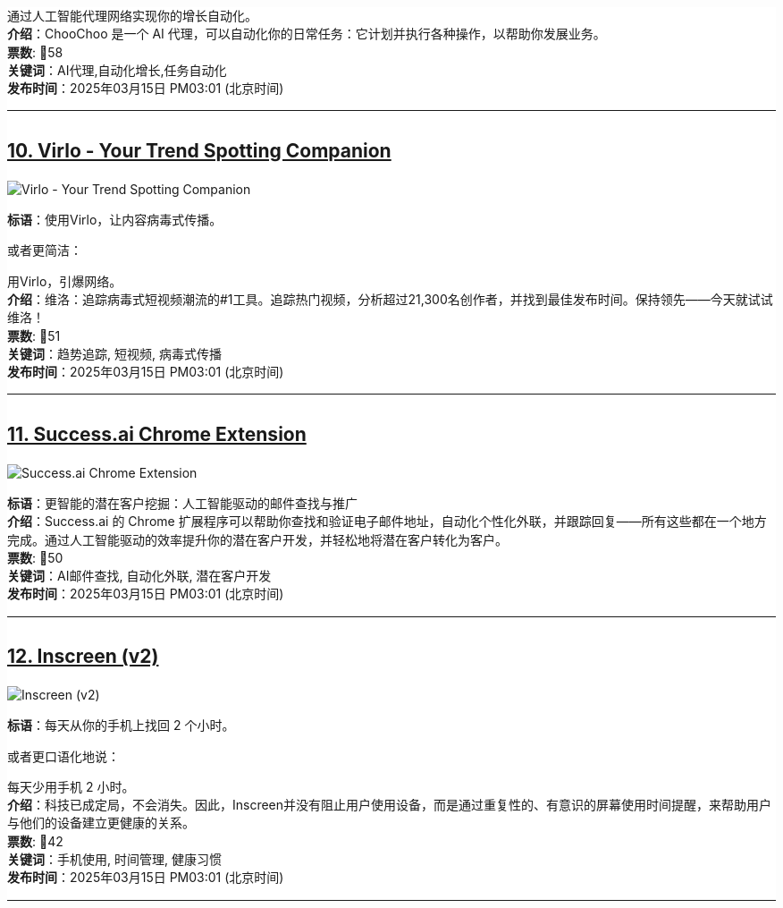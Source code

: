 通过人工智能代理网络实现你的增长自动化。  
**介绍**：ChooChoo 是一个 AI 代理，可以自动化你的日常任务：它计划并执行各种操作，以帮助你发展业务。  
**票数**: 🔺58  
**关键词**：AI代理,自动化增长,任务自动化  
**发布时间**：2025年03月15日 PM03:01 (北京时间)  

---

## [10. Virlo - Your Trend Spotting Companion](https://www.producthunt.com/posts/virlo-your-trend-spotting-companion?utm_campaign=producthunt-api&utm_medium=api-v2&utm_source=Application%3A+DailyHunter+%28ID%3A+140760%29)  
![Virlo - Your Trend Spotting Companion](https://ph-files.imgix.net/4c706987-aa21-4b4a-90fa-8b96b59b6d10.png?auto=format&fit=crop&frame=1&h=512&w=1024)  

**标语**：使用Virlo，让内容病毒式传播。

或者更简洁：

用Virlo，引爆网络。  
**介绍**：维洛：追踪病毒式短视频潮流的#1工具。追踪热门视频，分析超过21,300名创作者，并找到最佳发布时间。保持领先——今天就试试维洛！  
**票数**: 🔺51  
**关键词**：趋势追踪, 短视频, 病毒式传播  
**发布时间**：2025年03月15日 PM03:01 (北京时间)  

---

## [11. Success.ai Chrome Extension](https://www.producthunt.com/posts/success-ai-chrome-extension?utm_campaign=producthunt-api&utm_medium=api-v2&utm_source=Application%3A+DailyHunter+%28ID%3A+140760%29)  
![Success.ai Chrome Extension](https://ph-files.imgix.net/16e6ebec-e4f0-42de-930f-6620e5200805.jpeg?auto=format&fit=crop&frame=1&h=512&w=1024)  

**标语**：更智能的潜在客户挖掘：人工智能驱动的邮件查找与推广  
**介绍**：Success.ai 的 Chrome 扩展程序可以帮助你查找和验证电子邮件地址，自动化个性化外联，并跟踪回复——所有这些都在一个地方完成。通过人工智能驱动的效率提升你的潜在客户开发，并轻松地将潜在客户转化为客户。  
**票数**: 🔺50  
**关键词**：AI邮件查找, 自动化外联, 潜在客户开发  
**发布时间**：2025年03月15日 PM03:01 (北京时间)  

---

## [12. Inscreen (v2)](https://www.producthunt.com/posts/inscreen-v2?utm_campaign=producthunt-api&utm_medium=api-v2&utm_source=Application%3A+DailyHunter+%28ID%3A+140760%29)  
![Inscreen (v2)](https://ph-files.imgix.net/38a78546-a2cf-45bf-896b-52151be843a3.jpeg?auto=format&fit=crop&frame=1&h=512&w=1024)  

**标语**：每天从你的手机上找回 2 个小时。

或者更口语化地说：

每天少用手机 2 小时。  
**介绍**：科技已成定局，不会消失。因此，Inscreen并没有阻止用户使用设备，而是通过重复性的、有意识的屏幕使用时间提醒，来帮助用户与他们的设备建立更健康的关系。  
**票数**: 🔺42  
**关键词**：手机使用, 时间管理, 健康习惯  
**发布时间**：2025年03月15日 PM03:01 (北京时间)  

---